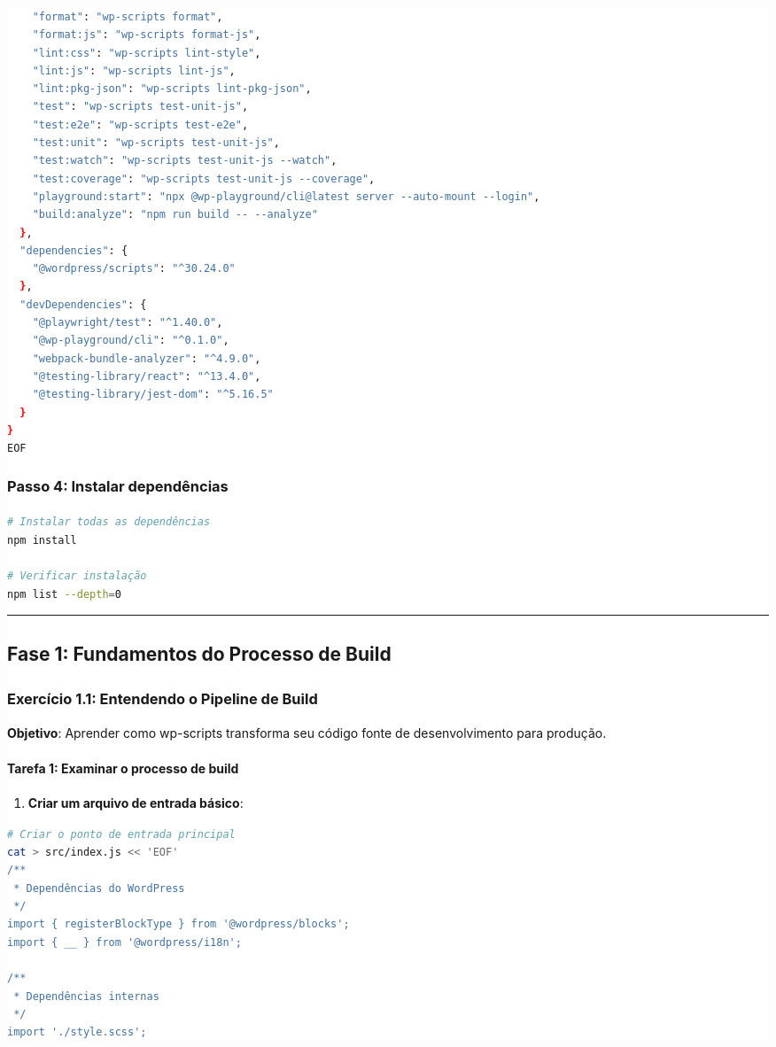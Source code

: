 ```bash
    "format": "wp-scripts format",
    "format:js": "wp-scripts format-js",
    "lint:css": "wp-scripts lint-style",
    "lint:js": "wp-scripts lint-js",
    "lint:pkg-json": "wp-scripts lint-pkg-json",
    "test": "wp-scripts test-unit-js",
    "test:e2e": "wp-scripts test-e2e",
    "test:unit": "wp-scripts test-unit-js",
    "test:watch": "wp-scripts test-unit-js --watch",
    "test:coverage": "wp-scripts test-unit-js --coverage",
    "playground:start": "npx @wp-playground/cli@latest server --auto-mount --login",
    "build:analyze": "npm run build -- --analyze"
  },
  "dependencies": {
    "@wordpress/scripts": "^30.24.0"
  },
  "devDependencies": {
    "@playwright/test": "^1.40.0",
    "@wp-playground/cli": "^0.1.0",
    "webpack-bundle-analyzer": "^4.9.0",
    "@testing-library/react": "^13.4.0",
    "@testing-library/jest-dom": "^5.16.5"
  }
}
EOF
```

### Passo 4: Instalar dependências

```bash
# Instalar todas as dependências
npm install

# Verificar instalação
npm list --depth=0
```

---

## Fase 1: Fundamentos do Processo de Build

### Exercício 1.1: Entendendo o Pipeline de Build

**Objetivo**: Aprender como wp-scripts transforma seu código fonte de desenvolvimento para produção.

#### Tarefa 1: Examinar o processo de build

1. **Criar um arquivo de entrada básico**:

```bash
# Criar o ponto de entrada principal
cat > src/index.js << 'EOF'
/**
 * Dependências do WordPress
 */
import { registerBlockType } from '@wordpress/blocks';
import { __ } from '@wordpress/i18n';

/**
 * Dependências internas
 */
import './style.scss';

```